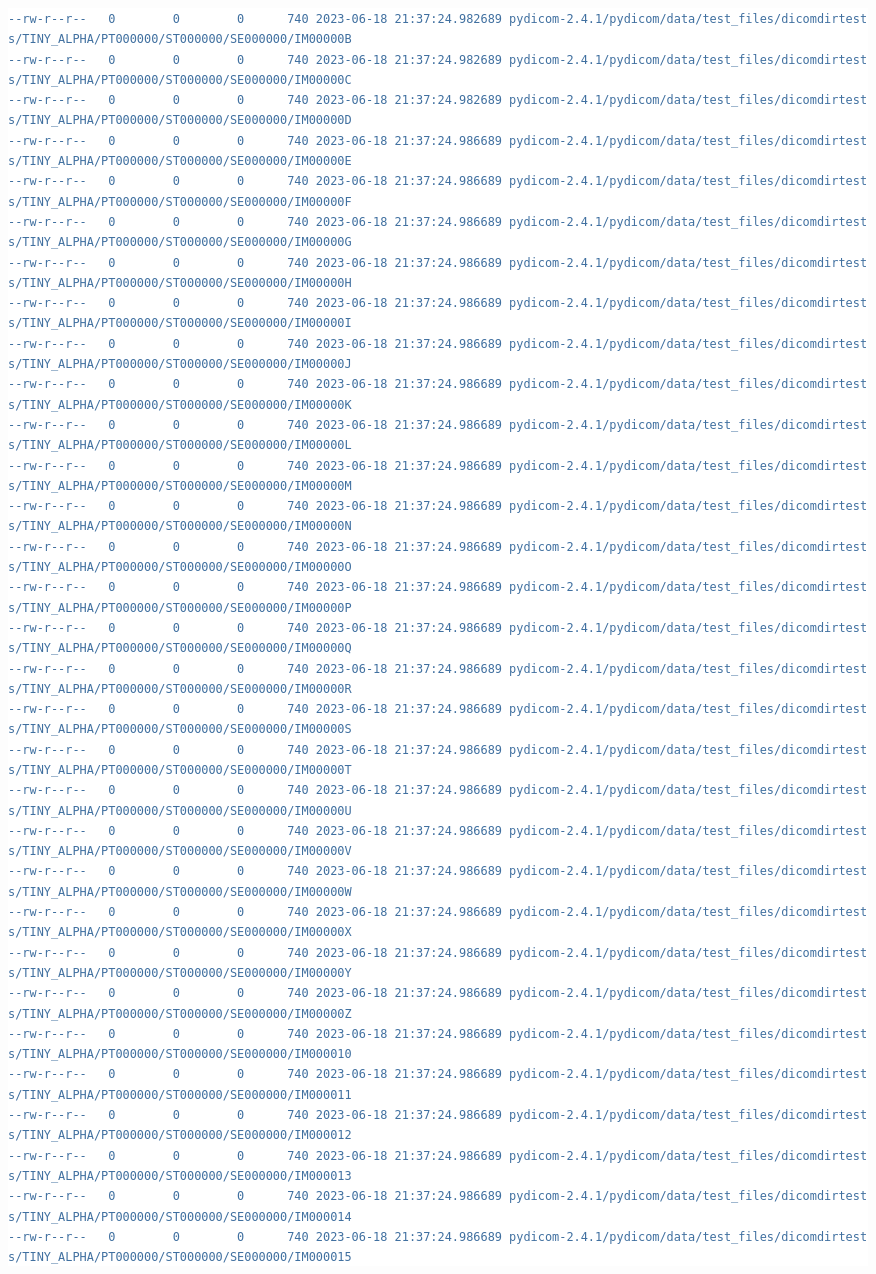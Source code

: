 ```diff
--rw-r--r--   0        0        0      740 2023-06-18 21:37:24.982689 pydicom-2.4.1/pydicom/data/test_files/dicomdirtests/TINY_ALPHA/PT000000/ST000000/SE000000/IM00000B
--rw-r--r--   0        0        0      740 2023-06-18 21:37:24.982689 pydicom-2.4.1/pydicom/data/test_files/dicomdirtests/TINY_ALPHA/PT000000/ST000000/SE000000/IM00000C
--rw-r--r--   0        0        0      740 2023-06-18 21:37:24.982689 pydicom-2.4.1/pydicom/data/test_files/dicomdirtests/TINY_ALPHA/PT000000/ST000000/SE000000/IM00000D
--rw-r--r--   0        0        0      740 2023-06-18 21:37:24.986689 pydicom-2.4.1/pydicom/data/test_files/dicomdirtests/TINY_ALPHA/PT000000/ST000000/SE000000/IM00000E
--rw-r--r--   0        0        0      740 2023-06-18 21:37:24.986689 pydicom-2.4.1/pydicom/data/test_files/dicomdirtests/TINY_ALPHA/PT000000/ST000000/SE000000/IM00000F
--rw-r--r--   0        0        0      740 2023-06-18 21:37:24.986689 pydicom-2.4.1/pydicom/data/test_files/dicomdirtests/TINY_ALPHA/PT000000/ST000000/SE000000/IM00000G
--rw-r--r--   0        0        0      740 2023-06-18 21:37:24.986689 pydicom-2.4.1/pydicom/data/test_files/dicomdirtests/TINY_ALPHA/PT000000/ST000000/SE000000/IM00000H
--rw-r--r--   0        0        0      740 2023-06-18 21:37:24.986689 pydicom-2.4.1/pydicom/data/test_files/dicomdirtests/TINY_ALPHA/PT000000/ST000000/SE000000/IM00000I
--rw-r--r--   0        0        0      740 2023-06-18 21:37:24.986689 pydicom-2.4.1/pydicom/data/test_files/dicomdirtests/TINY_ALPHA/PT000000/ST000000/SE000000/IM00000J
--rw-r--r--   0        0        0      740 2023-06-18 21:37:24.986689 pydicom-2.4.1/pydicom/data/test_files/dicomdirtests/TINY_ALPHA/PT000000/ST000000/SE000000/IM00000K
--rw-r--r--   0        0        0      740 2023-06-18 21:37:24.986689 pydicom-2.4.1/pydicom/data/test_files/dicomdirtests/TINY_ALPHA/PT000000/ST000000/SE000000/IM00000L
--rw-r--r--   0        0        0      740 2023-06-18 21:37:24.986689 pydicom-2.4.1/pydicom/data/test_files/dicomdirtests/TINY_ALPHA/PT000000/ST000000/SE000000/IM00000M
--rw-r--r--   0        0        0      740 2023-06-18 21:37:24.986689 pydicom-2.4.1/pydicom/data/test_files/dicomdirtests/TINY_ALPHA/PT000000/ST000000/SE000000/IM00000N
--rw-r--r--   0        0        0      740 2023-06-18 21:37:24.986689 pydicom-2.4.1/pydicom/data/test_files/dicomdirtests/TINY_ALPHA/PT000000/ST000000/SE000000/IM00000O
--rw-r--r--   0        0        0      740 2023-06-18 21:37:24.986689 pydicom-2.4.1/pydicom/data/test_files/dicomdirtests/TINY_ALPHA/PT000000/ST000000/SE000000/IM00000P
--rw-r--r--   0        0        0      740 2023-06-18 21:37:24.986689 pydicom-2.4.1/pydicom/data/test_files/dicomdirtests/TINY_ALPHA/PT000000/ST000000/SE000000/IM00000Q
--rw-r--r--   0        0        0      740 2023-06-18 21:37:24.986689 pydicom-2.4.1/pydicom/data/test_files/dicomdirtests/TINY_ALPHA/PT000000/ST000000/SE000000/IM00000R
--rw-r--r--   0        0        0      740 2023-06-18 21:37:24.986689 pydicom-2.4.1/pydicom/data/test_files/dicomdirtests/TINY_ALPHA/PT000000/ST000000/SE000000/IM00000S
--rw-r--r--   0        0        0      740 2023-06-18 21:37:24.986689 pydicom-2.4.1/pydicom/data/test_files/dicomdirtests/TINY_ALPHA/PT000000/ST000000/SE000000/IM00000T
--rw-r--r--   0        0        0      740 2023-06-18 21:37:24.986689 pydicom-2.4.1/pydicom/data/test_files/dicomdirtests/TINY_ALPHA/PT000000/ST000000/SE000000/IM00000U
--rw-r--r--   0        0        0      740 2023-06-18 21:37:24.986689 pydicom-2.4.1/pydicom/data/test_files/dicomdirtests/TINY_ALPHA/PT000000/ST000000/SE000000/IM00000V
--rw-r--r--   0        0        0      740 2023-06-18 21:37:24.986689 pydicom-2.4.1/pydicom/data/test_files/dicomdirtests/TINY_ALPHA/PT000000/ST000000/SE000000/IM00000W
--rw-r--r--   0        0        0      740 2023-06-18 21:37:24.986689 pydicom-2.4.1/pydicom/data/test_files/dicomdirtests/TINY_ALPHA/PT000000/ST000000/SE000000/IM00000X
--rw-r--r--   0        0        0      740 2023-06-18 21:37:24.986689 pydicom-2.4.1/pydicom/data/test_files/dicomdirtests/TINY_ALPHA/PT000000/ST000000/SE000000/IM00000Y
--rw-r--r--   0        0        0      740 2023-06-18 21:37:24.986689 pydicom-2.4.1/pydicom/data/test_files/dicomdirtests/TINY_ALPHA/PT000000/ST000000/SE000000/IM00000Z
--rw-r--r--   0        0        0      740 2023-06-18 21:37:24.986689 pydicom-2.4.1/pydicom/data/test_files/dicomdirtests/TINY_ALPHA/PT000000/ST000000/SE000000/IM000010
--rw-r--r--   0        0        0      740 2023-06-18 21:37:24.986689 pydicom-2.4.1/pydicom/data/test_files/dicomdirtests/TINY_ALPHA/PT000000/ST000000/SE000000/IM000011
--rw-r--r--   0        0        0      740 2023-06-18 21:37:24.986689 pydicom-2.4.1/pydicom/data/test_files/dicomdirtests/TINY_ALPHA/PT000000/ST000000/SE000000/IM000012
--rw-r--r--   0        0        0      740 2023-06-18 21:37:24.986689 pydicom-2.4.1/pydicom/data/test_files/dicomdirtests/TINY_ALPHA/PT000000/ST000000/SE000000/IM000013
--rw-r--r--   0        0        0      740 2023-06-18 21:37:24.986689 pydicom-2.4.1/pydicom/data/test_files/dicomdirtests/TINY_ALPHA/PT000000/ST000000/SE000000/IM000014
--rw-r--r--   0        0        0      740 2023-06-18 21:37:24.986689 pydicom-2.4.1/pydicom/data/test_files/dicomdirtests/TINY_ALPHA/PT000000/ST000000/SE000000/IM000015
```